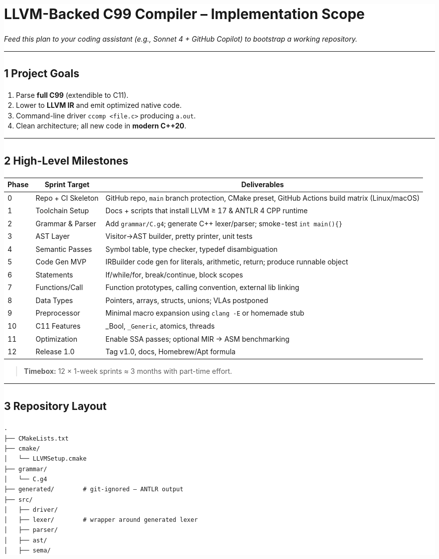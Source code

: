 # LLVM-Backed C99 Compiler – Implementation Scope

*Feed this plan to your coding assistant (e.g., Sonnet 4 + GitHub Copilot) to bootstrap a working repository.*

---

## 1 Project Goals

1. Parse **full C99** (extendible to C11).
2. Lower to **LLVM IR** and emit optimized native code.
3. Command-line driver `ccomp <file.c>` producing `a.out`.
4. Clean architecture; all new code in **modern C++20**.

---

## 2 High-Level Milestones

| Phase | Sprint Target | Deliverables |
|-------|--------------|--------------|
|0 |Repo + CI Skeleton|GitHub repo, `main` branch protection, CMake preset, GitHub Actions build matrix (Linux/macOS) |
|1 |Toolchain Setup |Docs + scripts that install LLVM ≥ 17 & ANTLR 4 CPP runtime |
|2 |Grammar & Parser|Add `grammar/C.g4`; generate C++ lexer/parser; smoke-test `int main(){}` |
|3 |AST Layer       |Visitor->AST builder, pretty printer, unit tests |
|4 |Semantic Passes |Symbol table, type checker, typedef disambiguation |
|5 |Code Gen MVP    |IRBuilder code gen for literals, arithmetic, return; produce runnable object |
|6 |Statements      |If/while/for, break/continue, block scopes |
|7 |Functions/Call  |Function prototypes, calling convention, external lib linking |
|8 |Data Types      |Pointers, arrays, structs, unions; VLAs postponed |
|9 |Preprocessor    |Minimal macro expansion using `clang -E` or homemade stub |
|10 |C11 Features   |_Bool, `_Generic`, atomics, threads |
|11 |Optimization   |Enable SSA passes; optional MIR -> ASM benchmarking |
|12 |Release 1.0    |Tag v1.0, docs, Homebrew/Apt formula |

> **Timebox:** 12 × 1-week sprints ≈ 3 months with part-time effort.

---

## 3 Repository Layout

```
.
├── CMakeLists.txt
├── cmake/
│   └── LLVMSetup.cmake
├── grammar/
│   └── C.g4
├── generated/        # git-ignored – ANTLR output
├── src/
│   ├── driver/
│   ├── lexer/        # wrapper around generated lexer
│   ├── parser/
│   ├── ast/
│   ├── sema/
```